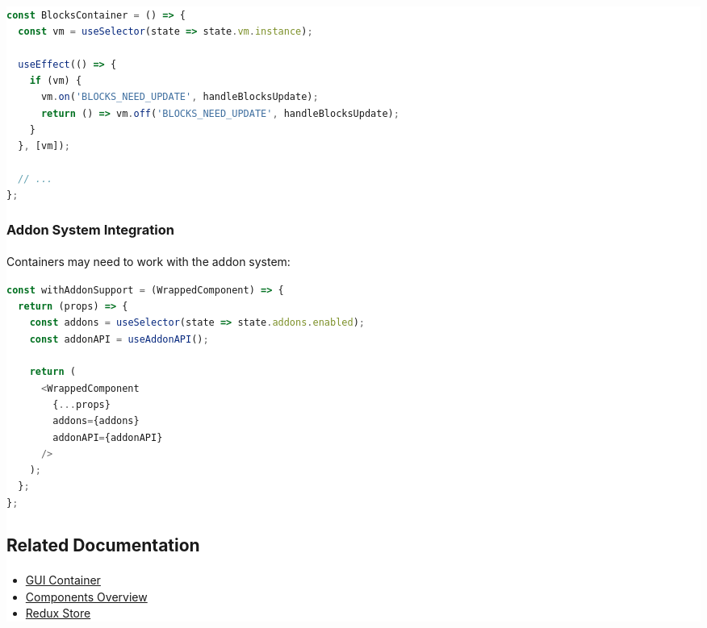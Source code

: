 ```javascript
const BlocksContainer = () => {
  const vm = useSelector(state => state.vm.instance);
  
  useEffect(() => {
    if (vm) {
      vm.on('BLOCKS_NEED_UPDATE', handleBlocksUpdate);
      return () => vm.off('BLOCKS_NEED_UPDATE', handleBlocksUpdate);
    }
  }, [vm]);
  
  // ...
};
```

### Addon System Integration
Containers may need to work with the addon system:

```javascript
const withAddonSupport = (WrappedComponent) => {
  return (props) => {
    const addons = useSelector(state => state.addons.enabled);
    const addonAPI = useAddonAPI();
    
    return (
      <WrappedComponent 
        {...props} 
        addons={addons}
        addonAPI={addonAPI}
      />
    );
  };
};
```

## Related Documentation

- [GUI Container](gui-container)
- [Components Overview](../components/gui-component)
- [Redux Store](../state/home)
